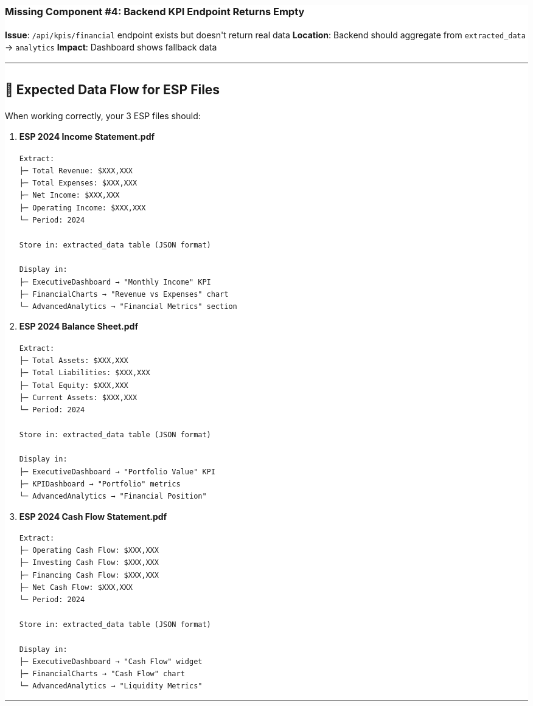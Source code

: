 ### Missing Component #4: Backend KPI Endpoint Returns Empty
**Issue**: `/api/kpis/financial` endpoint exists but doesn't return real data
**Location**: Backend should aggregate from `extracted_data` → `analytics`
**Impact**: Dashboard shows fallback data

---

## 🎯 Expected Data Flow for ESP Files

When working correctly, your 3 ESP files should:

1. **ESP 2024 Income Statement.pdf**
   ```
   Extract:
   ├─ Total Revenue: $XXX,XXX
   ├─ Total Expenses: $XXX,XXX
   ├─ Net Income: $XXX,XXX
   ├─ Operating Income: $XXX,XXX
   └─ Period: 2024
   
   Store in: extracted_data table (JSON format)
   
   Display in:
   ├─ ExecutiveDashboard → "Monthly Income" KPI
   ├─ FinancialCharts → "Revenue vs Expenses" chart
   └─ AdvancedAnalytics → "Financial Metrics" section
   ```

2. **ESP 2024 Balance Sheet.pdf**
   ```
   Extract:
   ├─ Total Assets: $XXX,XXX
   ├─ Total Liabilities: $XXX,XXX
   ├─ Total Equity: $XXX,XXX
   ├─ Current Assets: $XXX,XXX
   └─ Period: 2024
   
   Store in: extracted_data table (JSON format)
   
   Display in:
   ├─ ExecutiveDashboard → "Portfolio Value" KPI
   ├─ KPIDashboard → "Portfolio" metrics
   └─ AdvancedAnalytics → "Financial Position"
   ```

3. **ESP 2024 Cash Flow Statement.pdf**
   ```
   Extract:
   ├─ Operating Cash Flow: $XXX,XXX
   ├─ Investing Cash Flow: $XXX,XXX
   ├─ Financing Cash Flow: $XXX,XXX
   ├─ Net Cash Flow: $XXX,XXX
   └─ Period: 2024
   
   Store in: extracted_data table (JSON format)
   
   Display in:
   ├─ ExecutiveDashboard → "Cash Flow" widget
   ├─ FinancialCharts → "Cash Flow" chart
   └─ AdvancedAnalytics → "Liquidity Metrics"
   ```

---